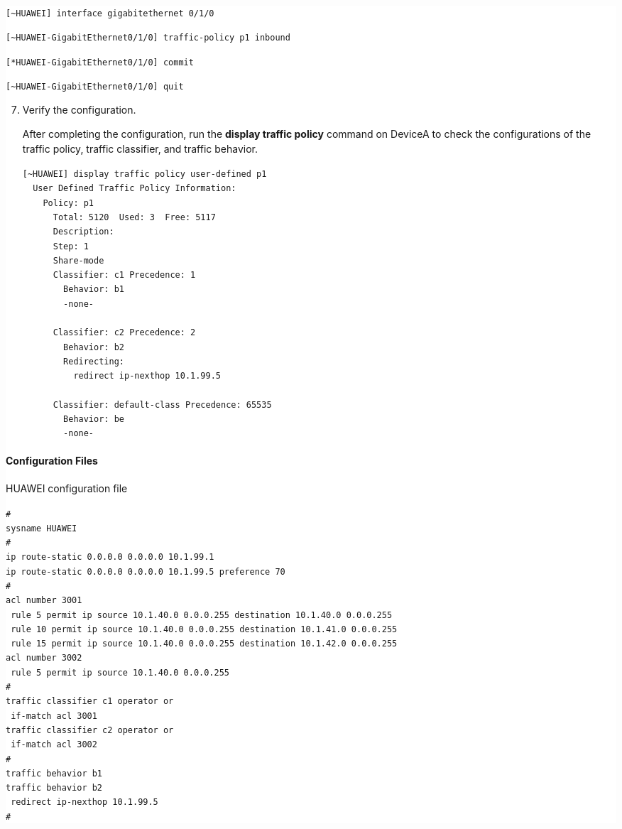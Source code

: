    
   ```
   [~HUAWEI] interface gigabitethernet 0/1/0
   ```
   ```
   [~HUAWEI-GigabitEthernet0/1/0] traffic-policy p1 inbound
   ```
   ```
   [*HUAWEI-GigabitEthernet0/1/0] commit
   ```
   ```
   [~HUAWEI-GigabitEthernet0/1/0] quit
   ```
7. Verify the configuration.
   
   
   
   After completing the configuration, run the **display traffic policy** command on DeviceA to check the configurations of the traffic policy, traffic classifier, and traffic behavior.
   
   ```
   [~HUAWEI] display traffic policy user-defined p1
     User Defined Traffic Policy Information:                                      
       Policy: p1                                                                  
         Total: 5120  Used: 3  Free: 5117                                          
         Description:                                                              
         Step: 1                                                                   
         Share-mode                                                                
         Classifier: c1 Precedence: 1                                              
           Behavior: b1                                                            
           -none-                                                                  
                                                                                   
         Classifier: c2 Precedence: 2                                              
           Behavior: b2                                                            
           Redirecting:                                                            
             redirect ip-nexthop 10.1.99.5                                         
                                                                                   
         Classifier: default-class Precedence: 65535                               
           Behavior: be                                                            
           -none-                              
   ```

#### Configuration Files

HUAWEI configuration file

```
#
sysname HUAWEI
#
ip route-static 0.0.0.0 0.0.0.0 10.1.99.1     
ip route-static 0.0.0.0 0.0.0.0 10.1.99.5 preference 70  
#
acl number 3001
 rule 5 permit ip source 10.1.40.0 0.0.0.255 destination 10.1.40.0 0.0.0.255    
 rule 10 permit ip source 10.1.40.0 0.0.0.255 destination 10.1.41.0 0.0.0.255    
 rule 15 permit ip source 10.1.40.0 0.0.0.255 destination 10.1.42.0 0.0.0.255
acl number 3002
 rule 5 permit ip source 10.1.40.0 0.0.0.255                   
#
traffic classifier c1 operator or
 if-match acl 3001
traffic classifier c2 operator or
 if-match acl 3002
#
traffic behavior b1                    
traffic behavior b2
 redirect ip-nexthop 10.1.99.5   
#
```